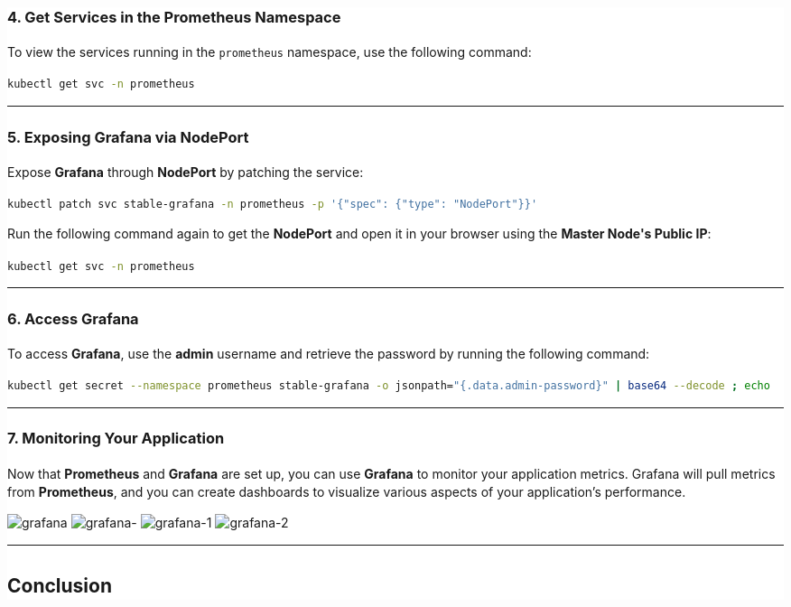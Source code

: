 
### 4\. Get Services in the Prometheus Namespace

To view the services running in the `prometheus` namespace, use the following command:

```bash
kubectl get svc -n prometheus
```

---

### 5\. Exposing Grafana via NodePort

Expose **Grafana** through **NodePort** by patching the service:

```bash
kubectl patch svc stable-grafana -n prometheus -p '{"spec": {"type": "NodePort"}}'
```

Run the following command again to get the **NodePort** and open it in your browser using the **Master Node's Public IP**:

```bash
kubectl get svc -n prometheus
```

---

### 6\. Access Grafana

To access **Grafana**, use the **admin** username and retrieve the password by running the following command:

```bash
kubectl get secret --namespace prometheus stable-grafana -o jsonpath="{.data.admin-password}" | base64 --decode ; echo
```

---

### 7\. Monitoring Your Application

Now that **Prometheus** and **Grafana** are set up, you can use **Grafana** to monitor your application metrics. Grafana will pull metrics from **Prometheus**, and you can create dashboards to visualize various aspects of your application’s performance.

<img width="1918" height="938" alt="grafana" src="https://github.com/user-attachments/assets/66607874-d793-41b6-90aa-ee806981cae2" />

<img width="1853" height="861" alt="grafana-" src="https://github.com/user-attachments/assets/7731b5cc-95e2-468f-9aec-3278eee933d5" />

<img width="1852" height="863" alt="grafana-1" src="https://github.com/user-attachments/assets/eaee187b-04b0-401e-bd70-21aed3511a15" />

<img width="1856" height="871" alt="grafana-2" src="https://github.com/user-attachments/assets/e3b6fc62-bc4f-47f4-9d65-5a0035669f5c" />

---

## Conclusion

